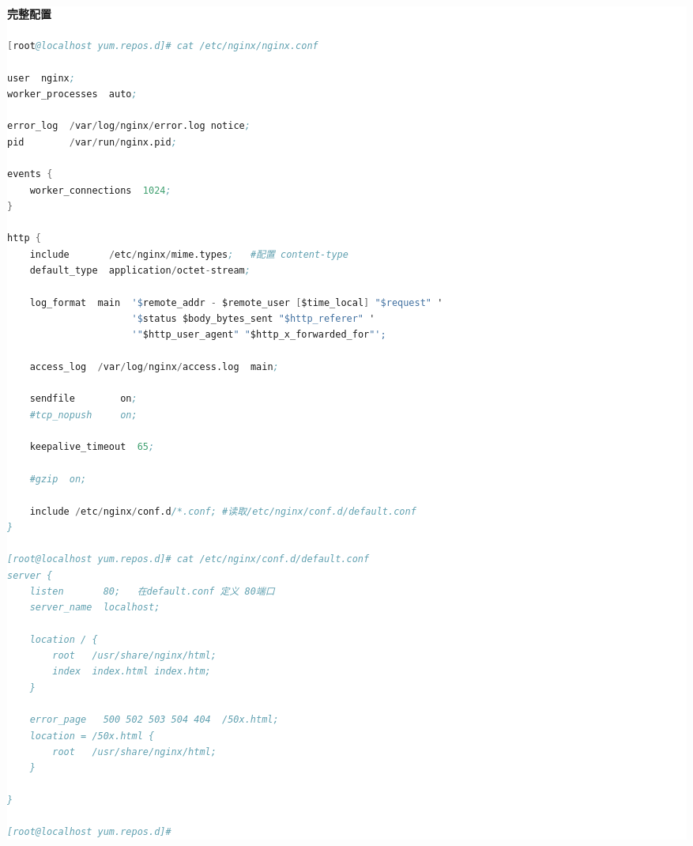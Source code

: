 #### 完整配置
```s
[root@localhost yum.repos.d]# cat /etc/nginx/nginx.conf

user  nginx;
worker_processes  auto;

error_log  /var/log/nginx/error.log notice;
pid        /var/run/nginx.pid;

events {
    worker_connections  1024;
}

http {
    include       /etc/nginx/mime.types;   #配置 content-type
    default_type  application/octet-stream;

    log_format  main  '$remote_addr - $remote_user [$time_local] "$request" '
                      '$status $body_bytes_sent "$http_referer" '
                      '"$http_user_agent" "$http_x_forwarded_for"';

    access_log  /var/log/nginx/access.log  main;

    sendfile        on;
    #tcp_nopush     on;

    keepalive_timeout  65;

    #gzip  on;

    include /etc/nginx/conf.d/*.conf; #读取/etc/nginx/conf.d/default.conf
}

[root@localhost yum.repos.d]# cat /etc/nginx/conf.d/default.conf
server {
    listen       80;   在default.conf 定义 80端口
    server_name  localhost;

    location / {
        root   /usr/share/nginx/html;
        index  index.html index.htm;
    }

    error_page   500 502 503 504 404  /50x.html;
    location = /50x.html {
        root   /usr/share/nginx/html;
    }

}

[root@localhost yum.repos.d]#
```
